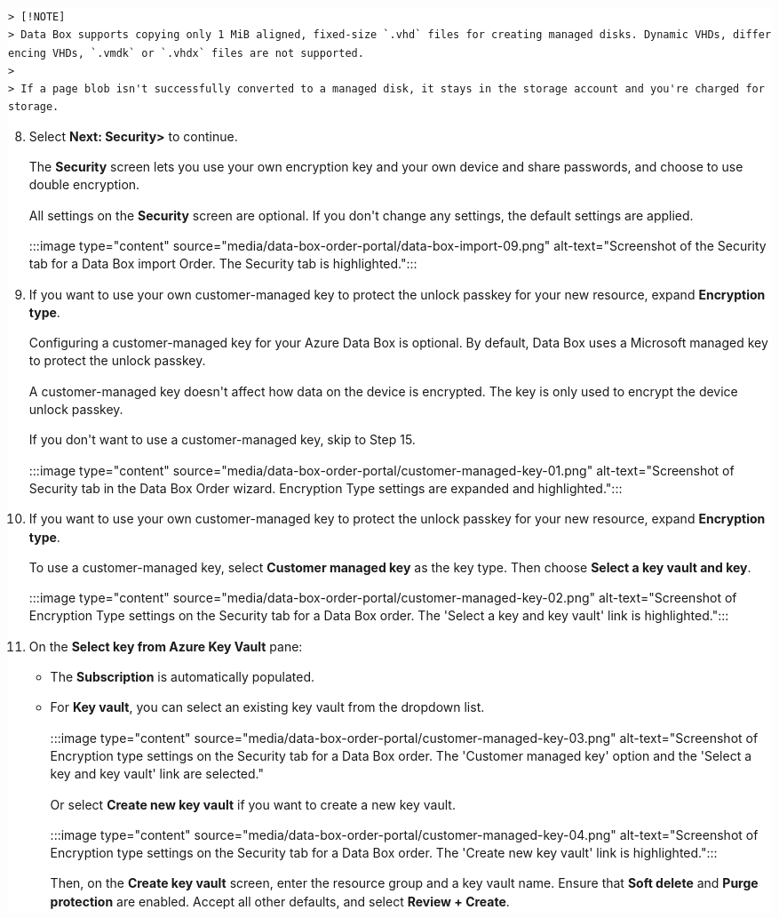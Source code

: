     > [!NOTE]
    > Data Box supports copying only 1 MiB aligned, fixed-size `.vhd` files for creating managed disks. Dynamic VHDs, differencing VHDs, `.vmdk` or `.vhdx` files are not supported.
    >
    > If a page blob isn't successfully converted to a managed disk, it stays in the storage account and you're charged for storage.

8. Select **Next: Security>** to continue.

    The **Security** screen lets you use your own encryption key and your own device and share passwords, and choose to use double encryption.

    All settings on the **Security** screen are optional. If you don't change any settings, the default settings are applied.

    :::image type="content" source="media/data-box-order-portal/data-box-import-09.png" alt-text="Screenshot of the Security tab for a Data Box import Order. The Security tab is highlighted."::: 

9. If you want to use your own customer-managed key to protect the unlock passkey for your new resource, expand **Encryption type**.

    Configuring a customer-managed key for your Azure Data Box is optional. By default, Data Box uses a Microsoft managed key to protect the unlock passkey.

    A customer-managed key doesn't affect how data on the device is encrypted. The key is only used to encrypt the device unlock passkey.

    If you don't want to use a customer-managed key, skip to Step 15.

    :::image type="content" source="media/data-box-order-portal/customer-managed-key-01.png" alt-text="Screenshot of Security tab in the Data Box Order wizard. Encryption Type settings are expanded and highlighted.":::
    
10. If you want to use your own customer-managed key to protect the unlock passkey for your new resource, expand **Encryption type**.

    To use a customer-managed key, select **Customer managed key** as the key type. Then choose **Select a key vault and key**.
   
    :::image type="content" source="media/data-box-order-portal/customer-managed-key-02.png" alt-text="Screenshot of Encryption Type settings on the Security tab for a Data Box order. The 'Select a key and key vault' link is highlighted.":::

11. On the **Select key from Azure Key Vault** pane:

    - The **Subscription** is automatically populated.

    - For **Key vault**, you can select an existing key vault from the dropdown list.

      :::image type="content" source="media/data-box-order-portal/customer-managed-key-03.png" alt-text="Screenshot of Encryption type settings on the Security tab for a Data Box order. The 'Customer managed key' option and the 'Select a key and key vault' link are selected."

      Or select **Create new key vault** if you want to create a new key vault. 
    
      :::image type="content" source="media/data-box-order-portal/customer-managed-key-04.png" alt-text="Screenshot of Encryption type settings on the Security tab for a Data Box order. The 'Create new key vault' link is highlighted.":::

      Then, on the **Create key vault** screen, enter the resource group and a key vault name. Ensure that **Soft delete** and **Purge protection** are enabled. Accept all other defaults, and select **Review + Create**.
